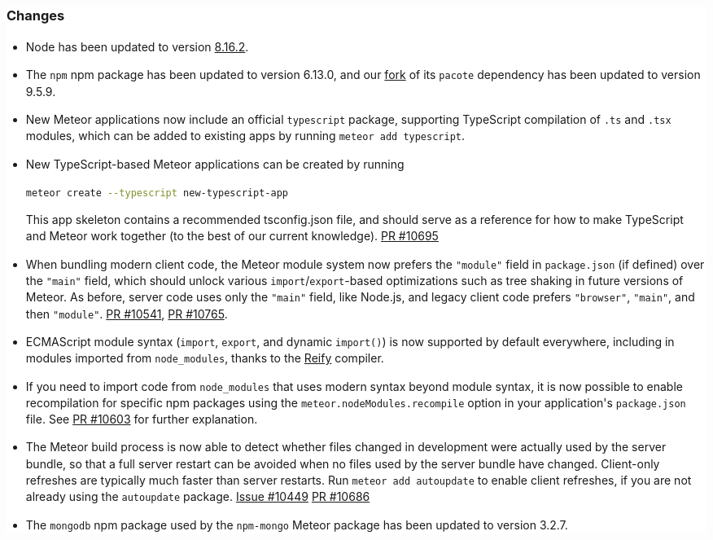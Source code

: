 ### Changes

* Node has been updated to version
  [8.16.2](https://nodejs.org/en/blog/release/v8.16.2/).

* The `npm` npm package has been updated to version 6.13.0, and our
  [fork](https://github.com/meteor/pacote/tree/v9.5.9-meteor) of its
  `pacote` dependency has been updated to version 9.5.9.

* New Meteor applications now include an official `typescript` package,
  supporting TypeScript compilation of `.ts` and `.tsx` modules, which can
  be added to existing apps by running `meteor add typescript`.

* New TypeScript-based Meteor applications can be created by running
  ```sh
  meteor create --typescript new-typescript-app
  ```
  This app skeleton contains a recommended tsconfig.json file, and should
  serve as a reference for how to make TypeScript and Meteor work together
  (to the best of our current knowledge).
  [PR #10695](https://github.com/meteor/meteor/pull/10695)

* When bundling modern client code, the Meteor module system now prefers
  the `"module"` field in `package.json` (if defined) over the `"main"`
  field, which should unlock various `import`/`export`-based optimizations
  such as tree shaking in future versions of Meteor. As before, server
  code uses only the `"main"` field, like Node.js, and legacy client code
  prefers `"browser"`, `"main"`, and then `"module"`.
  [PR #10541](https://github.com/meteor/meteor/pull/10541),
  [PR #10765](https://github.com/meteor/meteor/pull/10765).

* ECMAScript module syntax (`import`, `export`, and dynamic `import()`) is
  now supported by default everywhere, including in modules imported from
  `node_modules`, thanks to the [Reify](https://github.com/benjamn/reify)
  compiler.

* If you need to import code from `node_modules` that uses modern syntax
  beyond module syntax, it is now possible to enable recompilation for
  specific npm packages using the `meteor.nodeModules.recompile` option in
  your application's `package.json` file.
  See [PR #10603](https://github.com/meteor/meteor/pull/10603) for further
  explanation.

* The Meteor build process is now able to detect whether files changed in
  development were actually used by the server bundle, so that a full
  server restart can be avoided when no files used by the server bundle
  have changed. Client-only refreshes are typically much faster than
  server restarts. Run `meteor add autoupdate` to enable client refreshes,
  if you are not already using the `autoupdate` package.
  [Issue #10449](https://github.com/meteor/meteor/issues/10449)
  [PR #10686](https://github.com/meteor/meteor/pull/10686)

* The `mongodb` npm package used by the `npm-mongo` Meteor package has
  been updated to version 3.2.7.
